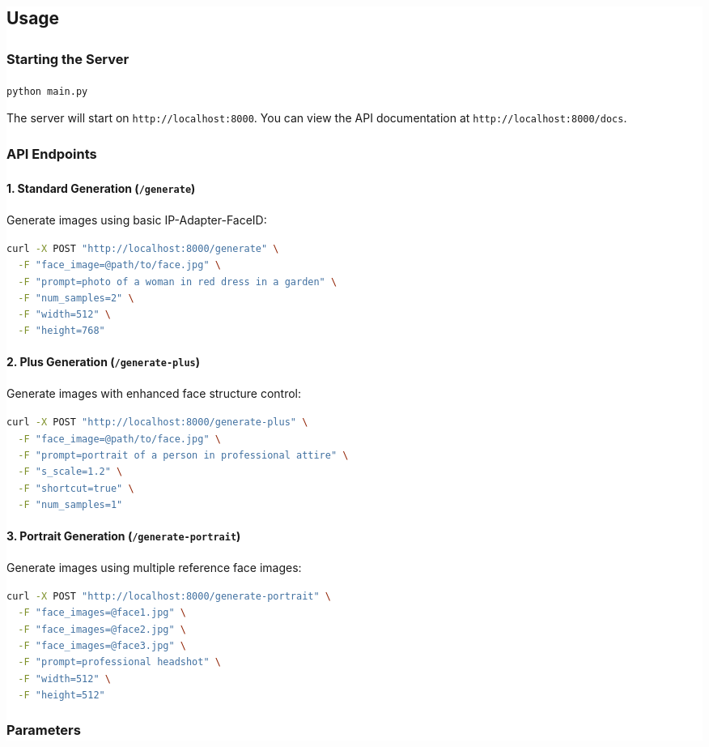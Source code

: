 ## Usage

### Starting the Server

```bash
python main.py
```

The server will start on `http://localhost:8000`. You can view the API documentation at `http://localhost:8000/docs`.

### API Endpoints

#### 1. Standard Generation (`/generate`)

Generate images using basic IP-Adapter-FaceID:

```bash
curl -X POST "http://localhost:8000/generate" \
  -F "face_image=@path/to/face.jpg" \
  -F "prompt=photo of a woman in red dress in a garden" \
  -F "num_samples=2" \
  -F "width=512" \
  -F "height=768"
```

#### 2. Plus Generation (`/generate-plus`)

Generate images with enhanced face structure control:

```bash
curl -X POST "http://localhost:8000/generate-plus" \
  -F "face_image=@path/to/face.jpg" \
  -F "prompt=portrait of a person in professional attire" \
  -F "s_scale=1.2" \
  -F "shortcut=true" \
  -F "num_samples=1"
```

#### 3. Portrait Generation (`/generate-portrait`)

Generate images using multiple reference face images:

```bash
curl -X POST "http://localhost:8000/generate-portrait" \
  -F "face_images=@face1.jpg" \
  -F "face_images=@face2.jpg" \
  -F "face_images=@face3.jpg" \
  -F "prompt=professional headshot" \
  -F "width=512" \
  -F "height=512"
```

### Parameters
